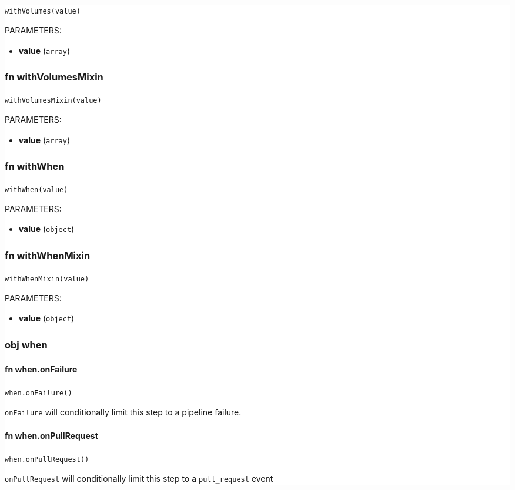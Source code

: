 ```jsonnet
withVolumes(value)
```

PARAMETERS:

* **value** (`array`)


### fn withVolumesMixin

```jsonnet
withVolumesMixin(value)
```

PARAMETERS:

* **value** (`array`)


### fn withWhen

```jsonnet
withWhen(value)
```

PARAMETERS:

* **value** (`object`)


### fn withWhenMixin

```jsonnet
withWhenMixin(value)
```

PARAMETERS:

* **value** (`object`)


### obj when


#### fn when.onFailure

```jsonnet
when.onFailure()
```


`onFailure` will conditionally limit this step to a pipeline failure.

#### fn when.onPullRequest

```jsonnet
when.onPullRequest()
```


`onPullRequest` will conditionally limit this step to
a `pull_request` event
